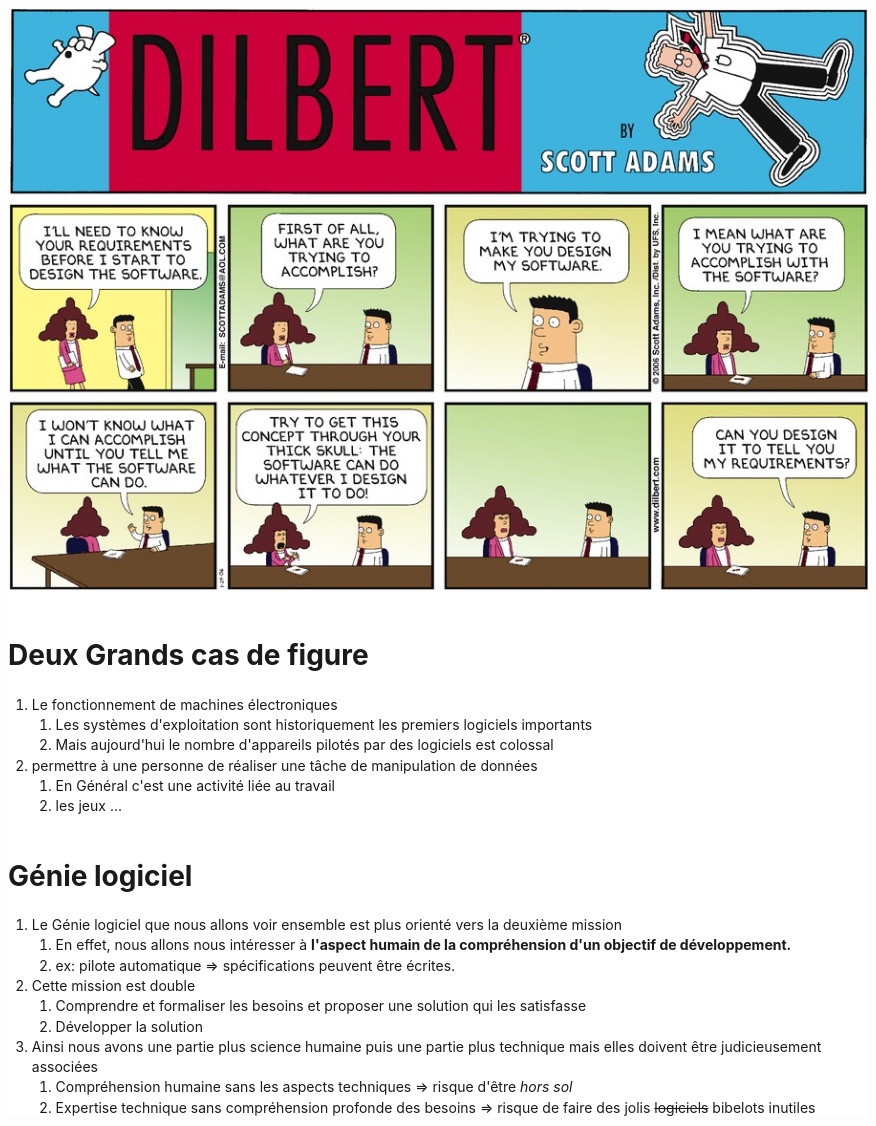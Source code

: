![Requirements](images/requirements.jpg)

# Deux Grands cas de figure

1. Le fonctionnement de machines électroniques
   1. Les systèmes d'exploitation sont historiquement les premiers logiciels importants
   1. Mais aujourd'hui le nombre d'appareils pilotés par des logiciels est colossal
1. permettre à une personne de réaliser une tâche de manipulation de données
   1. En Général c'est une activité liée au travail
   2. les jeux ...

# Génie logiciel

1. Le Génie logiciel que nous allons voir ensemble est plus orienté vers la deuxième mission
   1. En effet, nous allons nous intéresser à **l'aspect humain de la compréhension d'un objectif de développement.**
   1. ex: pilote automatique => spécifications peuvent être écrites.
1. Cette mission est double
   1. Comprendre et formaliser les besoins et proposer une solution qui les satisfasse
   1. Développer la solution
1. Ainsi nous avons une partie plus science humaine puis une partie plus technique mais elles doivent être judicieusement associées
   1. Compréhension humaine sans les aspects techniques => risque d'être _hors sol_
   1. Expertise technique sans compréhension profonde des besoins => risque de faire des jolis ~~logiciels~~ bibelots inutiles
